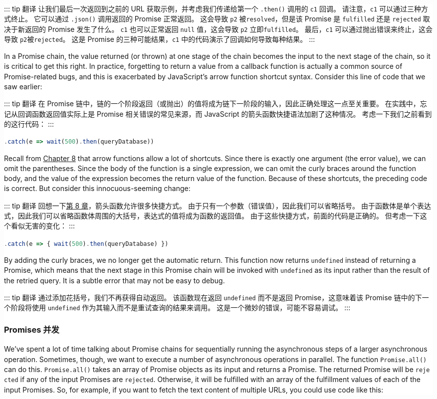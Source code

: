 ::: tip 翻译
让我们最后一次返回到之前的 URL 获取示例，并考虑我们传递给第一个 `.then()` 调用的 `c1` 回调。 请注意，`c1` 可以通过三种方式终止。 它可以通过 `.json()` 调用返回的 Promise 正常返回。 这会导致 `p2` 被`resolved`，但是该 Promise 是 `fulfilled` 还是 `rejected` 取决于新返回的 Promise 发生了什么。 `c1` 也可以正常返回 `null` 值，这会导致 `p2` 立即`fulfilled`。 最后，`c1` 可以通过抛出错误来终止，这会导致 `p2`被`rejected`。 这是 Promise 的三种可能结果，`c1` 中的代码演示了回调如何导致每种结果。
:::

In a Promise chain, the value returned (or thrown) at one stage of the chain becomes the input to the next stage of the chain, so it is critical to get this right. In practice, forgetting to return a value from a callback function is actually a common source of Promise-related bugs, and this is exacerbated by JavaScript’s arrow function shortcut syntax. Consider this line of code that we saw earlier:

::: tip 翻译
在 Promise 链中，链的一个阶段返回（或抛出）的值将成为链下一阶段的输入，因此正确处理这一点至关重要。 在实践中，忘记从回调函数返回值实际上是 Promise 相关错误的常见来源，而 JavaScript 的箭头函数快捷语法加剧了这种情况。 考虑一下我们之前看到的这行代码：
:::

```js
.catch(e => wait(500).then(queryDatabase))
```

Recall from [Chapter 8](./Chapter-08-Functions.md) that arrow functions allow a lot of shortcuts. Since there is exactly one argument (the error value), we can omit the parentheses. Since the body of the function is a single expression, we can omit the curly braces around the function body, and the value of the expression becomes the return value of the function. Because of these shortcuts, the preceding code is correct. But consider this innocuous-seeming change:

::: tip 翻译
回想一下[第 8 章](./Chapter-08-Functions.md)，箭头函数允许很多快捷方式。 由于只有一个参数（错误值），因此我们可以省略括号。 由于函数体是单个表达式，因此我们可以省略函数体周围的大括号，表达式的值将成为函数的返回值。 由于这些快捷方式，前面的代码是正确的。 但考虑一下这个看似无害的变化：
:::

```js
.catch(e => { wait(500).then(queryDatabase) })
```

By adding the curly braces, we no longer get the automatic return. This function now returns `undefined` instead of returning a Promise, which means that the next stage in this Promise chain will be invoked with `undefined` as its input rather than the result of the retried query. It is a subtle error that may not be easy to debug.

::: tip 翻译
通过添加花括号，我们不再获得自动返回。 该函数现在返回 `undefined` 而不是返回 Promise，这意味着该 Promise 链中的下一个阶段将使用 `undefined` 作为其输入而不是重试查询的结果来调用。 这是一个微妙的错误，可能不容易调试。
:::

### Promises 并发

We’ve spent a lot of time talking about Promise chains for sequentially running the asynchronous steps of a larger asynchronous operation. Sometimes, though, we want to execute a number of asynchronous operations in parallel. The function `Promise.all()` can do this. `Promise.all()` takes an array of Promise objects as its input and returns a Promise. The returned Promise will be `rejected` if any of the input Promises are `rejected`. Otherwise, it will be fulfilled with an array of the fulfillment values of each of the input Promises. So, for example, if you want to fetch the text content of multiple URLs, you could use code like this:
